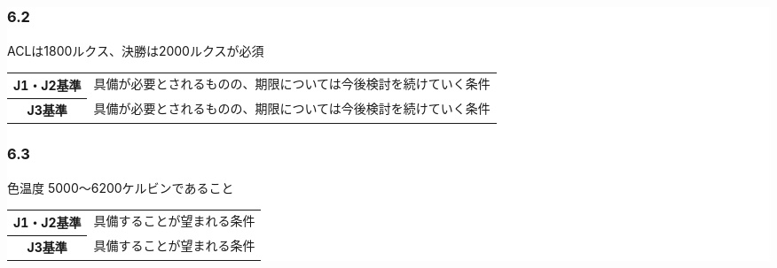### 6.2

ACLは1800ルクス、決勝は2000ルクスが必須

<table>
  <tbody>
    <tr>
      <th>J1・J2基準</th>
      <td>具備が必要とされるものの、期限については今後検討を続けていく条件</td>
    </tr>
     <tr>
      <th>J3基準</th>
      <td>具備が必要とされるものの、期限については今後検討を続けていく条件</td>
    </tr>
  </tbody>
</table>

### 6.3

色温度 5000～6200ケルビンであること

<table>
  <tbody>
    <tr>
      <th>J1・J2基準</th>
      <td>具備することが望まれる条件</td>
    </tr>
     <tr>
      <th>J3基準</th>
      <td>具備することが望まれる条件</td>
    </tr>
  </tbody>
</table>
